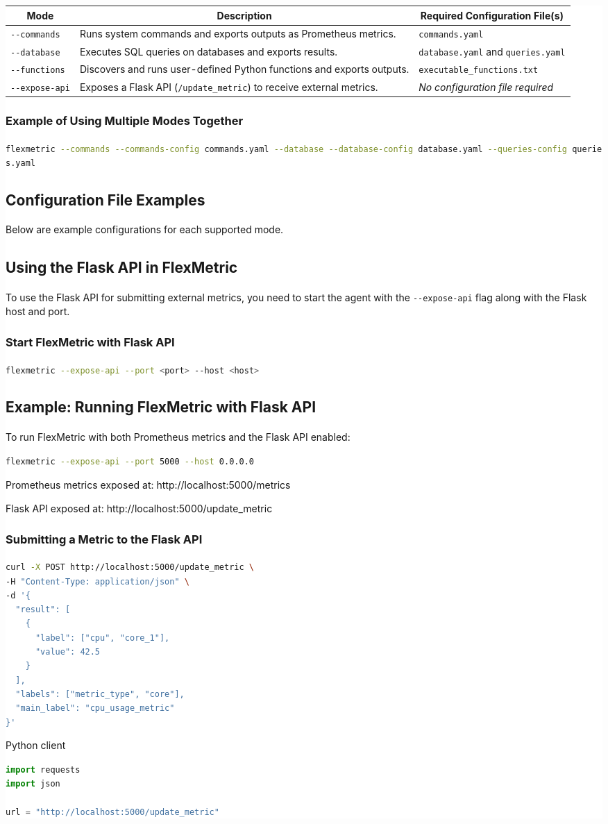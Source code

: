 | Mode            | Description                                                            | Required Configuration File(s)           |
|-----------------|------------------------------------------------------------------------|------------------------------------------|
| `--commands`     | Runs system commands and exports outputs as Prometheus metrics.         | `commands.yaml`                          |
| `--database`     | Executes SQL queries on databases and exports results.                 | `database.yaml` and `queries.yaml`       |
| `--functions`    | Discovers and runs user-defined Python functions and exports outputs.  | `executable_functions.txt`               |
| `--expose-api`   | Exposes a Flask API (`/update_metric`) to receive external metrics.     | *No configuration file required*         |
### Example of Using Multiple Modes Together

```bash
flexmetric --commands --commands-config commands.yaml --database --database-config database.yaml --queries-config queries.yaml
```

## Configuration File Examples

Below are example configurations for each supported mode.

## Using the Flask API in FlexMetric

To use the Flask API for submitting external metrics, you need to start the agent with the `--expose-api` flag along with the Flask host and port.

### Start FlexMetric with Flask API

```bash
flexmetric --expose-api --port <port> --host <host>
```

## Example: Running FlexMetric with Flask API

To run FlexMetric with both Prometheus metrics and the Flask API enabled:

```bash
flexmetric --expose-api --port 5000 --host 0.0.0.0
```

Prometheus metrics exposed at:
http://localhost:5000/metrics

Flask API exposed at:
http://localhost:5000/update_metric

### Submitting a Metric to the Flask API
```bash
curl -X POST http://localhost:5000/update_metric \
-H "Content-Type: application/json" \
-d '{
  "result": [
    { 
      "label": ["cpu", "core_1"], 
      "value": 42.5 
    }
  ],
  "labels": ["metric_type", "core"],
  "main_label": "cpu_usage_metric"
}'
```
Python client
```python
import requests
import json

url = "http://localhost:5000/update_metric"
```